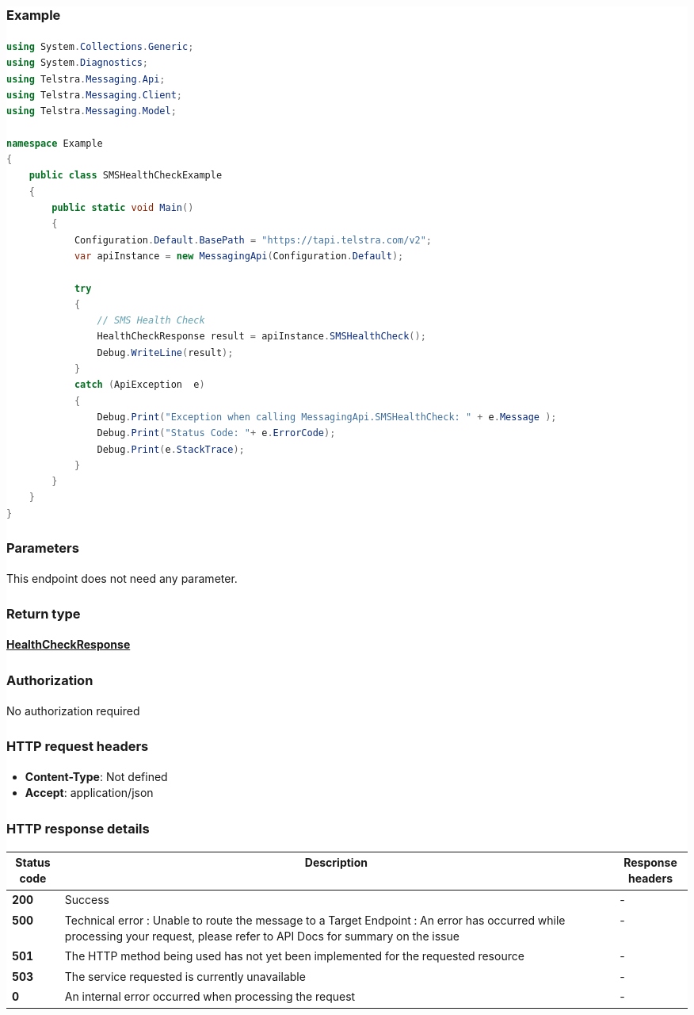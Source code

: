 ### Example
```csharp
using System.Collections.Generic;
using System.Diagnostics;
using Telstra.Messaging.Api;
using Telstra.Messaging.Client;
using Telstra.Messaging.Model;

namespace Example
{
    public class SMSHealthCheckExample
    {
        public static void Main()
        {
            Configuration.Default.BasePath = "https://tapi.telstra.com/v2";
            var apiInstance = new MessagingApi(Configuration.Default);

            try
            {
                // SMS Health Check
                HealthCheckResponse result = apiInstance.SMSHealthCheck();
                Debug.WriteLine(result);
            }
            catch (ApiException  e)
            {
                Debug.Print("Exception when calling MessagingApi.SMSHealthCheck: " + e.Message );
                Debug.Print("Status Code: "+ e.ErrorCode);
                Debug.Print(e.StackTrace);
            }
        }
    }
}
```

### Parameters
This endpoint does not need any parameter.

### Return type

[**HealthCheckResponse**](HealthCheckResponse.md)

### Authorization

No authorization required

### HTTP request headers

 - **Content-Type**: Not defined
 - **Accept**: application/json

### HTTP response details
| Status code | Description | Response headers |
|-------------|-------------|------------------|
| **200** | Success |  -  |
| **500** | Technical error : Unable to route the message to a Target Endpoint : An error has occurred while processing your request, please refer to API Docs for summary on the issue  |  -  |
| **501** | The HTTP method being used has not yet been implemented for the requested resource  |  -  |
| **503** | The service requested is currently unavailable |  -  |
| **0** | An internal error occurred when processing the request |  -  |

